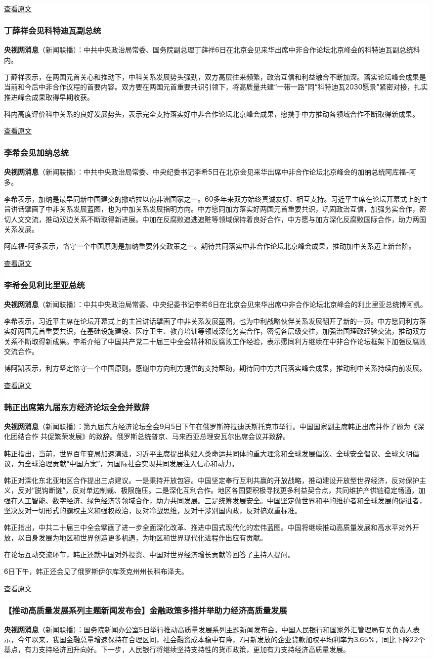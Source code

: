 [查看原文](https://tv.cctv.com/2024/09/06/VIDEJ98b2HKKbGKLoY4d05la240906.shtml)

### 丁薛祥会见科特迪瓦副总统

**央视网消息**（新闻联播）：中共中央政治局常委、国务院副总理丁薛祥6日在北京会见来华出席中非合作论坛北京峰会的科特迪瓦副总统科内。

丁薛祥表示，在两国元首关心和推动下，中科关系发展势头强劲，双方高层往来频繁，政治互信和利益融合不断加深。落实论坛峰会成果是当前和今后中非合作议程的首要内容。双方要在两国元首重要共识引领下，将高质量共建“一带一路”同“科特迪瓦2030愿景”紧密对接，扎实推进峰会成果取得早期收获。

科内高度评价科中关系的良好发展势头，表示完全支持落实好中非合作论坛北京峰会成果，愿携手中方推动各领域合作不断取得新成果。

[查看原文](https://tv.cctv.com/2024/09/06/VIDEbqKkOJ8iJzKdJQX33e2i240906.shtml)

### 李希会见加纳总统

**央视网消息**（新闻联播）：中共中央政治局常委、中央纪委书记李希5日在北京会见来华出席中非合作论坛北京峰会的加纳总统阿库福-阿多。

李希表示，加纳是最早同新中国建交的撒哈拉以南非洲国家之一。60多年来双方始终真诚友好、相互支持。习近平主席在论坛开幕式上的主旨讲话擘画了中非关系发展蓝图，也为中加关系发展指明方向。中方愿同加方落实好两国元首重要共识，巩固政治互信，加强务实合作，密切人文交流，推动双边关系不断取得新进展。中加在反腐败追逃追赃等领域保持着良好合作，中方愿与加方深化反腐败国际合作，助力两国关系发展。

阿库福-阿多表示，恪守一个中国原则是加纳重要外交政策之一。期待共同落实中非合作论坛北京峰会成果，推动加中关系迈上新台阶。

[查看原文](https://tv.cctv.com/2024/09/06/VIDEvr8ohzj3FhuhLog6vB0I240906.shtml)

### 李希会见利比里亚总统

**央视网消息**（新闻联播）：中共中央政治局常委、中央纪委书记李希6日在北京会见来华出席中非合作论坛北京峰会的利比里亚总统博阿凯。

李希表示，习近平主席在论坛开幕式上的主旨讲话擘画了中非关系发展蓝图，也为中利战略伙伴关系发展翻开了新的一页。中方愿同利方落实好两国元首重要共识，在基础设施建设、医疗卫生、教育培训等领域深化务实合作，密切各层级交往，加强治国理政经验交流，推动双方关系不断取得新成果。李希介绍了中国共产党二十届三中全会精神和反腐败工作经验，表示愿同利方继续在中非合作论坛框架下加强反腐败交流合作。

博阿凯表示，利方坚定恪守一个中国原则。感谢中方向利方提供的支持帮助，期待同中方共同落实峰会成果，推动利中关系持续向前发展。

[查看原文](https://tv.cctv.com/2024/09/06/VIDEGSect3kHw9bijoIzWL94240906.shtml)

### 韩正出席第九届东方经济论坛全会并致辞

**央视网消息**（新闻联播）：第九届东方经济论坛全会9月5日下午在俄罗斯符拉迪沃斯托克市举行。中国国家副主席韩正出席并作了题为《深化团结合作 共促繁荣发展》的致辞。俄罗斯总统普京、马来西亚总理安瓦尔出席会议并致辞。

韩正指出，当前，世界百年变局加速演进，习近平主席提出构建人类命运共同体的重大理念和全球发展倡议、全球安全倡议、全球文明倡议，为全球治理贡献“中国方案”，为国际社会实现共同发展注入信心和动力。

韩正对深化东北亚地区合作提出三点建议。一是秉持开放包容。中国坚定奉行互利共赢的开放战略，推动建设开放型世界经济，反对保护主义，反对“脱钩断链”，反对单边制裁、极限施压。二是深化互利合作。地区各国要积极寻找更多利益契合点，共同维护产供链稳定畅通，加强在人工智能、数字经济、绿色经济等领域合作，助力共同发展。三是统筹发展安全。中国坚定做世界和平的维护者和全球发展的促进者，坚决反对一切形式的霸权主义和强权政治，反对冷战思维，反对干涉别国内政，反对搞双重标准。

韩正指出，中共二十届三中全会擘画了进一步全面深化改革、推进中国式现代化的宏伟蓝图。中国将继续推动高质量发展和高水平对外开放，以自身发展为地区和世界创造更多机遇，为地区和世界现代化进程作出应有贡献。

在论坛互动交流环节，韩正还就中国对外投资、中国对世界经济增长贡献等回答了主持人提问。

6日下午，韩正还会见了俄罗斯伊尔库茨克州州长科布泽夫。

[查看原文](https://tv.cctv.com/2024/09/06/VIDEIQxXDOXMCiG2BbEHCM9d240906.shtml)

### 【推动高质量发展系列主题新闻发布会】金融政策多措并举助力经济高质量发展

**央视网消息**（新闻联播）：国务院新闻办公室5日举行推动高质量发展系列主题新闻发布会。中国人民银行和国家外汇管理局有关负责人表示，今年以来，我国金融总量增速保持在合理区间，社会融资成本稳中有降，7月新发放的企业贷款加权平均利率为3.65%，同比下降22个基点，有力支持经济回升向好。下一步，人民银行将继续坚持支持性的货币政策，更加有力支持经济高质量发展。
